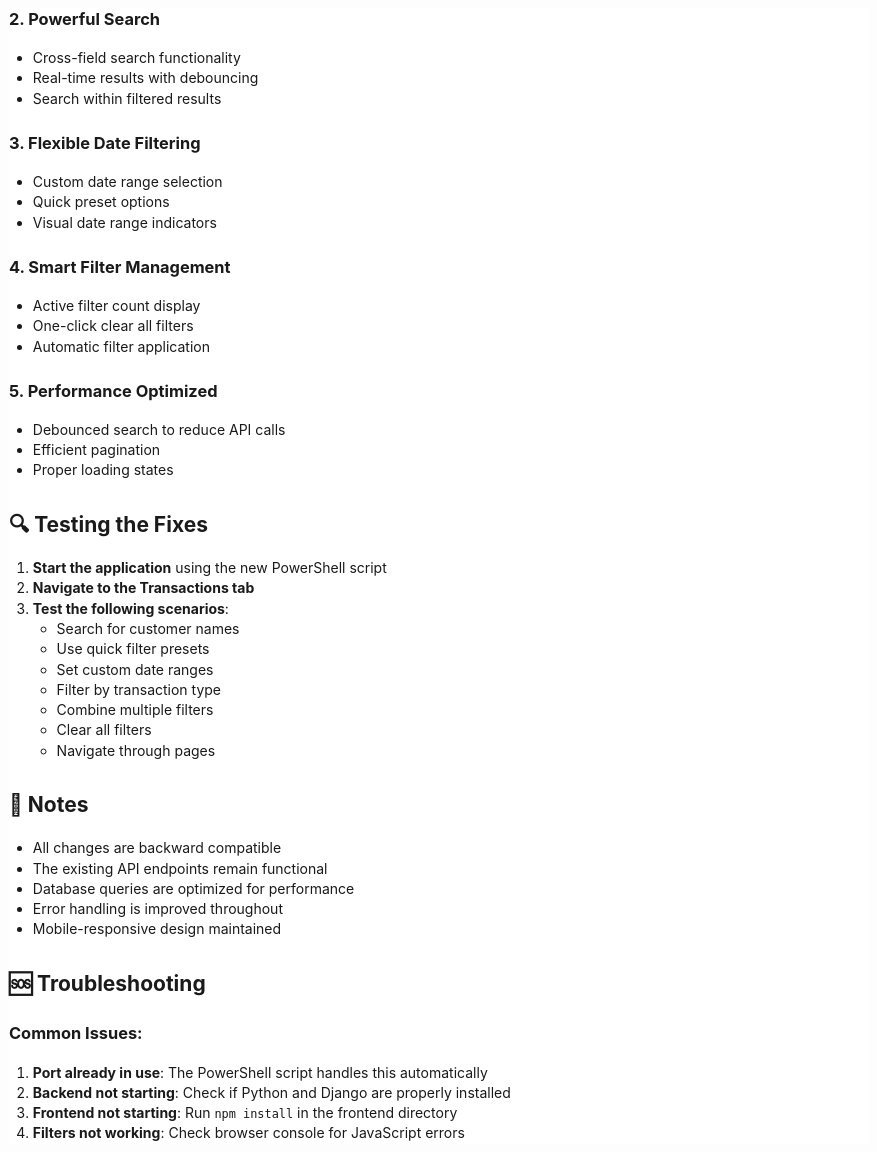 ### 2. **Powerful Search**
- Cross-field search functionality
- Real-time results with debouncing
- Search within filtered results

### 3. **Flexible Date Filtering**
- Custom date range selection
- Quick preset options
- Visual date range indicators

### 4. **Smart Filter Management**
- Active filter count display
- One-click clear all filters
- Automatic filter application

### 5. **Performance Optimized**
- Debounced search to reduce API calls
- Efficient pagination
- Proper loading states

## 🔍 Testing the Fixes

1. **Start the application** using the new PowerShell script
2. **Navigate to the Transactions tab**
3. **Test the following scenarios**:
   - Search for customer names
   - Use quick filter presets
   - Set custom date ranges
   - Filter by transaction type
   - Combine multiple filters
   - Clear all filters
   - Navigate through pages

## 📝 Notes

- All changes are backward compatible
- The existing API endpoints remain functional
- Database queries are optimized for performance
- Error handling is improved throughout
- Mobile-responsive design maintained

## 🆘 Troubleshooting

### Common Issues:
1. **Port already in use**: The PowerShell script handles this automatically
2. **Backend not starting**: Check if Python and Django are properly installed
3. **Frontend not starting**: Run `npm install` in the frontend directory
4. **Filters not working**: Check browser console for JavaScript errors
